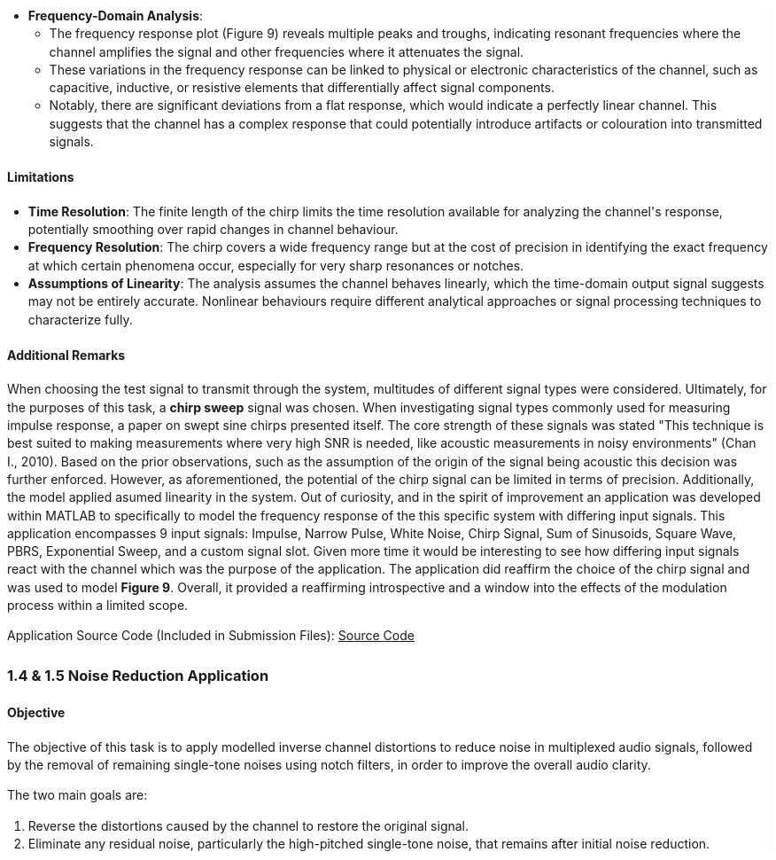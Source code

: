 - **Frequency-Domain Analysis**:
  - The frequency response plot (Figure 9) reveals multiple peaks and troughs, indicating resonant frequencies where the channel amplifies the signal and other frequencies where it attenuates the signal.
  - These variations in the frequency response can be linked to physical or electronic characteristics of the channel, such as capacitive, inductive, or resistive elements that differentially affect signal components.
  - Notably, there are significant deviations from a flat response, which would indicate a perfectly linear channel. This suggests that the channel has a complex response that could potentially introduce artifacts or colouration into transmitted signals.

#### Limitations
- **Time Resolution**: The finite length of the chirp limits the time resolution available for analyzing the channel's response, potentially smoothing over rapid changes in channel behaviour.
- **Frequency Resolution**: The chirp covers a wide frequency range but at the cost of precision in identifying the exact frequency at which certain phenomena occur, especially for very sharp resonances or notches.
- **Assumptions of Linearity**: The analysis assumes the channel behaves linearly, which the time-domain output signal suggests may not be entirely accurate. Nonlinear behaviours require different analytical approaches or signal processing techniques to characterize fully.

#### Additional Remarks
When choosing the test signal to transmit through the system, multitudes of different signal types were considered. Ultimately, for the purposes of this task, a **chirp sweep** signal was chosen. When investigating signal types commonly used for measuring impulse response, a paper on swept sine chirps presented itself. The core strength of these signals was stated "This technique is best suited to making measurements where very high SNR is needed, like acoustic measurements in noisy environments" (Chan I., 2010). Based on the prior observations, such as the assumption of the origin of the signal being acoustic this decision was further enforced. However, as aforementioned, the potential of the chirp signal can be limited in terms of precision. Additionally, the model applied asumed linearity in the system. Out of curiosity, and in the spirit of improvement an application was developed within MATLAB to specifically to model the frequency response of the this specific system with differing input signals. This application encompasses 9 input signals: Impulse, Narrow Pulse, White Noise, Chirp Signal, Sum of Sinusoids, Square Wave, PBRS, Exponential Sweep, and a custom signal slot. Given more time it would be interesting to see how differing input signals react with the channel which was the purpose of the application. The application did reaffirm the choice of the chirp signal and was used to model **Figure 9**. Overall, it provided a reaffirming introspective and a window into the effects of the modulation process within a limited scope.

Application Source Code (Included in Submission Files): [Source Code](#channel-analysis-app)

### 1.4 & 1.5 Noise Reduction Application

#### Objective
The objective of this task is to apply modelled inverse channel distortions to reduce noise in multiplexed audio signals, followed by the removal of remaining single-tone noises using notch filters, in order to improve the overall audio clarity. 

The two main goals are:
1. Reverse the distortions caused by the channel to restore the original signal.
2. Eliminate any residual noise, particularly the high-pitched single-tone noise, that remains after initial noise reduction.
